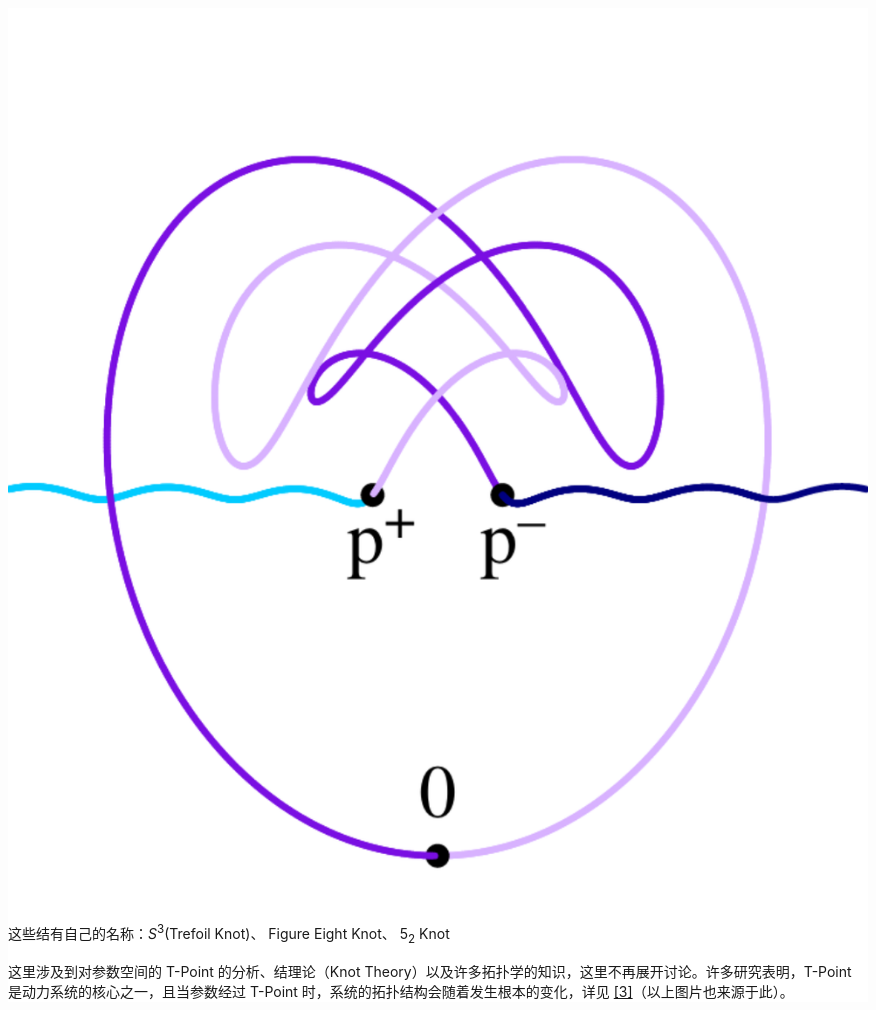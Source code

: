   <img src="./assets/knot_52.png" alt="knot_52">
</div>

这些结有自己的名称：$S^3 \text{(Trefoil Knot)}$、 $\text{Figure Eight Knot}$、 $5_2 \text{ Knot}$

这里涉及到对参数空间的 T-Point 的分析、结理论（Knot Theory）以及许多拓扑学的知识，这里不再展开讨论。许多研究表明，T-Point 是动力系统的核心之一，且当参数经过 T-Point 时，系统的拓扑结构会随着发生根本的变化，详见 <a href="#refs">[3]</a>（以上图片也来源于此）。
